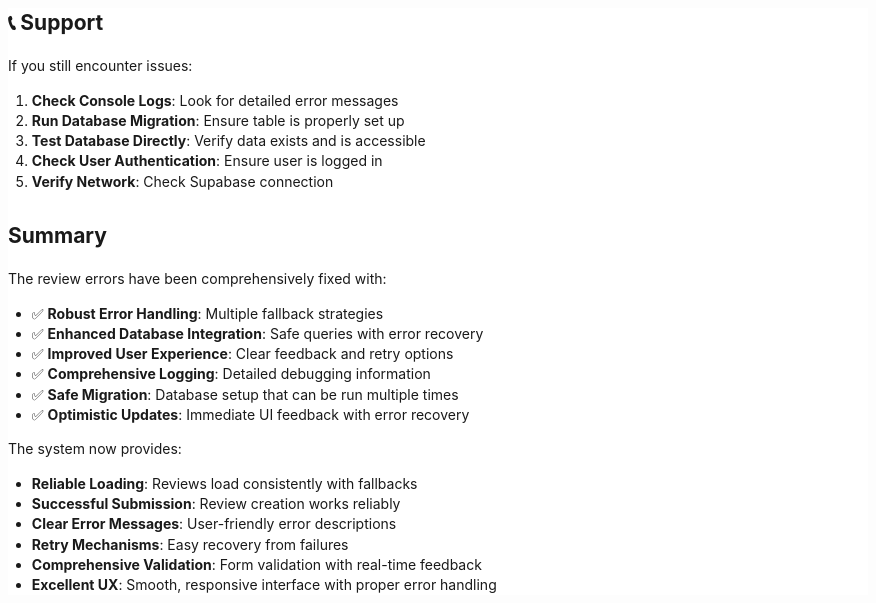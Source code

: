 ## 📞 **Support**

If you still encounter issues:

1. **Check Console Logs**: Look for detailed error messages
2. **Run Database Migration**: Ensure table is properly set up
3. **Test Database Directly**: Verify data exists and is accessible
4. **Check User Authentication**: Ensure user is logged in
5. **Verify Network**: Check Supabase connection

## Summary

The review errors have been comprehensively fixed with:

- ✅ **Robust Error Handling**: Multiple fallback strategies
- ✅ **Enhanced Database Integration**: Safe queries with error recovery
- ✅ **Improved User Experience**: Clear feedback and retry options
- ✅ **Comprehensive Logging**: Detailed debugging information
- ✅ **Safe Migration**: Database setup that can be run multiple times
- ✅ **Optimistic Updates**: Immediate UI feedback with error recovery

The system now provides:
- **Reliable Loading**: Reviews load consistently with fallbacks
- **Successful Submission**: Review creation works reliably
- **Clear Error Messages**: User-friendly error descriptions
- **Retry Mechanisms**: Easy recovery from failures
- **Comprehensive Validation**: Form validation with real-time feedback
- **Excellent UX**: Smooth, responsive interface with proper error handling
